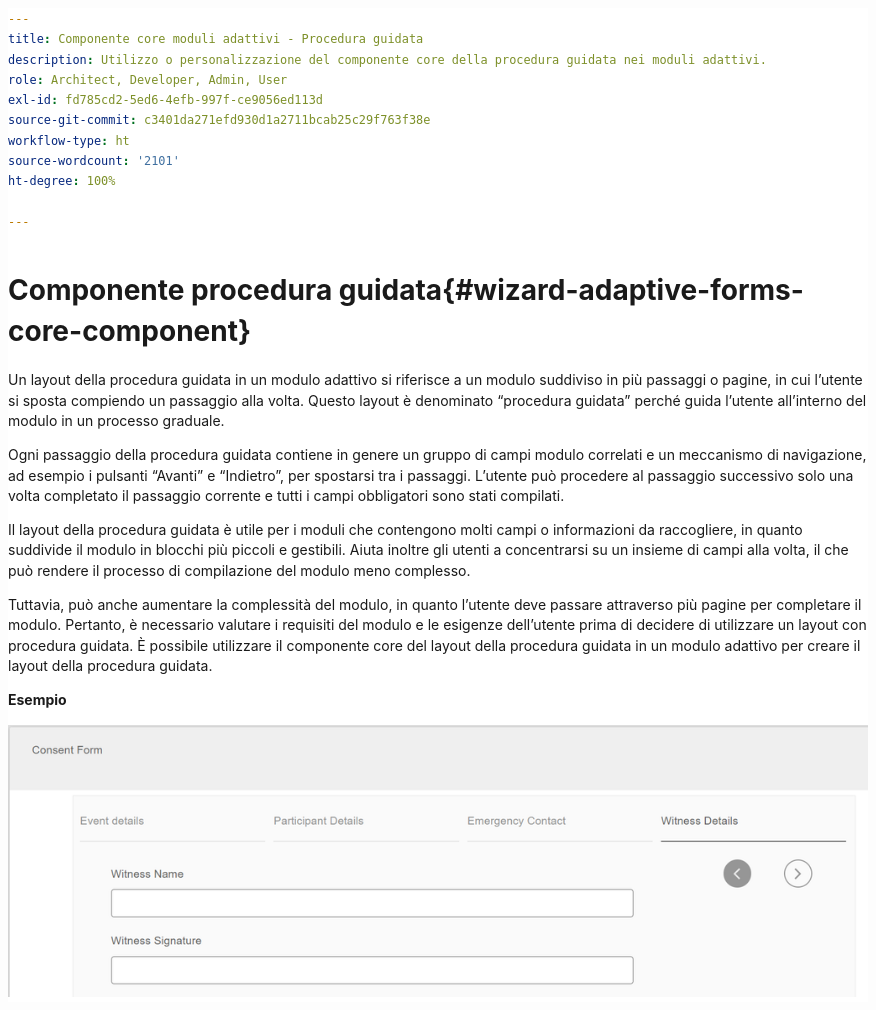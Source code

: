 ```yaml
---
title: Componente core moduli adattivi - Procedura guidata
description: Utilizzo o personalizzazione del componente core della procedura guidata nei moduli adattivi.
role: Architect, Developer, Admin, User
exl-id: fd785cd2-5ed6-4efb-997f-ce9056ed113d
source-git-commit: c3401da271efd930d1a2711bcab25c29f763f38e
workflow-type: ht
source-wordcount: '2101'
ht-degree: 100%

---
```


# Componente procedura guidata{#wizard-adaptive-forms-core-component}

Un layout della procedura guidata in un modulo adattivo si riferisce a un modulo suddiviso in più passaggi o pagine, in cui l’utente si sposta compiendo un passaggio alla volta. Questo layout è denominato “procedura guidata” perché guida l’utente all’interno del modulo in un processo graduale.

Ogni passaggio della procedura guidata contiene in genere un gruppo di campi modulo correlati e un meccanismo di navigazione, ad esempio i pulsanti “Avanti” e “Indietro”, per spostarsi tra i passaggi. L’utente può procedere al passaggio successivo solo una volta completato il passaggio corrente e tutti i campi obbligatori sono stati compilati.

Il layout della procedura guidata è utile per i moduli che contengono molti campi o informazioni da raccogliere, in quanto suddivide il modulo in blocchi più piccoli e gestibili. Aiuta inoltre gli utenti a concentrarsi su un insieme di campi alla volta, il che può rendere il processo di compilazione del modulo meno complesso.

Tuttavia, può anche aumentare la complessità del modulo, in quanto l’utente deve passare attraverso più pagine per completare il modulo. Pertanto, è necessario valutare i requisiti del modulo e le esigenze dell’utente prima di decidere di utilizzare un layout con procedura guidata.
È possibile utilizzare il componente core del layout della procedura guidata in un modulo adattivo per creare il layout della procedura guidata.

**Esempio**

![esempio](/help/adaptive-forms/assets/wizard.png)
